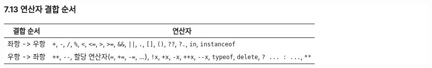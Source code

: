 ### 7.13 연산자 결합 순서

| 결합 순서 | 연산자 |
|--|--|
| 좌항 -> 우항 | `+`, `-`, `/`, `%`, `<`, `<=`, `>`, `>=`, `&&`, `\|\|`, `.`, `[]`, `()`, `??`, `?.`, `in`, `instanceof` |
| 우항 -> 좌항 | `++`, `--`, 할당 연산자(`=`, `+=`, `-=`, ...), `!x`, `+x`, `-x`, `++x`, `--x`, `typeof`, `delete`, `? ... : ...`, `**` |

